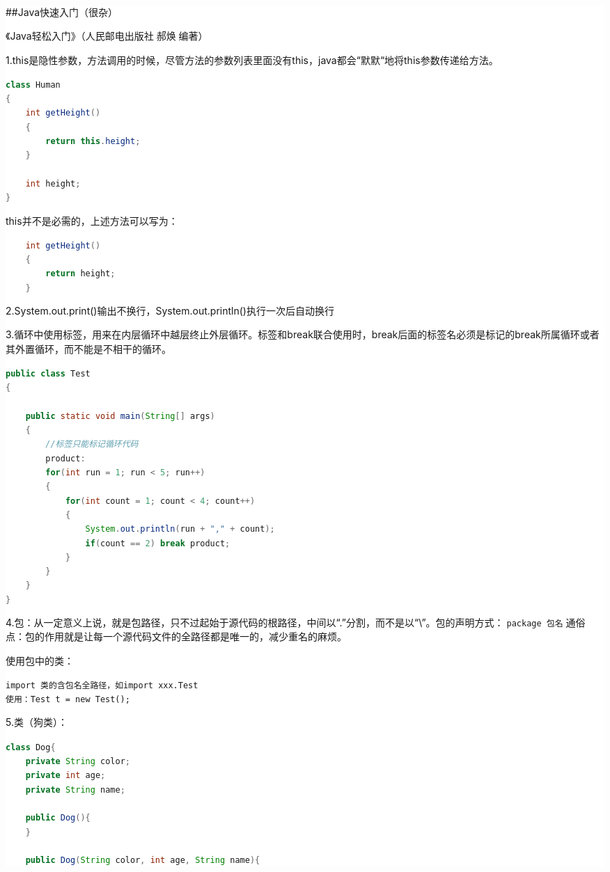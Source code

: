 ##Java快速入门（很杂）

《Java轻松入门》（人民邮电出版社  郝焕 编著）

1.this是隐性参数，方法调用的时候，尽管方法的参数列表里面没有this，java都会“默默“地将this参数传递给方法。
```java
class Human
{
    int getHeight()
    {
        return this.height;
    }

    int height;
}
```
this并不是必需的，上述方法可以写为：
```java
    int getHeight()
    {
        return height;
    }
```

2.System.out.print()输出不换行，System.out.println()执行一次后自动换行

3.循环中使用标签，用来在内层循环中越层终止外层循环。标签和break联合使用时，break后面的标签名必须是标记的break所属循环或者其外置循环，而不能是不相干的循环。
```java
public class Test 
{

    public static void main(String[] args) 
    {
        //标签只能标记循环代码
        product:
        for(int run = 1; run < 5; run++)
        {
            for(int count = 1; count < 4; count++)
            {
                System.out.println(run + "," + count);
                if(count == 2) break product;
            }
        }
    }
}
```

4.包：从一定意义上说，就是包路径，只不过起始于源代码的根路径，中间以“.”分割，而不是以“\”。包的声明方式：
```package 包名```
通俗点：包的作用就是让每一个源代码文件的全路径都是唯一的，减少重名的麻烦。

使用包中的类：
```
import 类的含包名全路径，如import xxx.Test
使用：Test t = new Test();
```

5.类（狗类）：
```java
class Dog{
    private String color;
    private int age;
    private String name;
    
    public Dog(){
    }
    
    public Dog(String color, int age, String name){
```